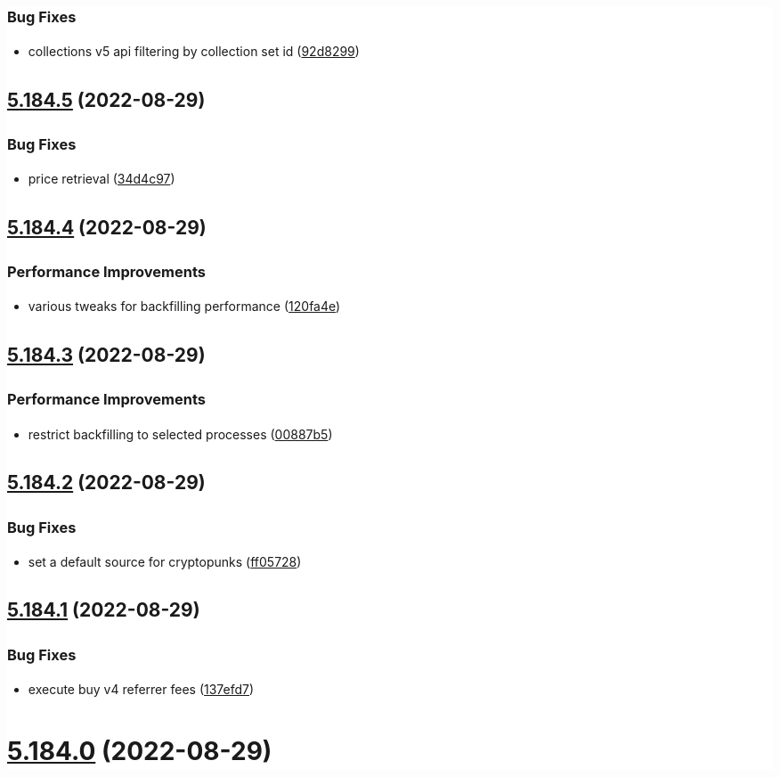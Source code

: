 ### Bug Fixes

- collections v5 api filtering by collection set id ([92d8299](https://github.com/reservoirprotocol/indexer/commit/92d82991d2f9adb137250b4062f803afa0346d2d))

## [5.184.5](https://github.com/reservoirprotocol/indexer/compare/v5.184.4...v5.184.5) (2022-08-29)

### Bug Fixes

- price retrieval ([34d4c97](https://github.com/reservoirprotocol/indexer/commit/34d4c976f4a1598e34ea67072ce72484af38a7df))

## [5.184.4](https://github.com/reservoirprotocol/indexer/compare/v5.184.3...v5.184.4) (2022-08-29)

### Performance Improvements

- various tweaks for backfilling performance ([120fa4e](https://github.com/reservoirprotocol/indexer/commit/120fa4ea0b0c4668a279f49e013e0216af7fd3a3))

## [5.184.3](https://github.com/reservoirprotocol/indexer/compare/v5.184.2...v5.184.3) (2022-08-29)

### Performance Improvements

- restrict backfilling to selected processes ([00887b5](https://github.com/reservoirprotocol/indexer/commit/00887b5b387dde35efff3c969b99be011aba0ddc))

## [5.184.2](https://github.com/reservoirprotocol/indexer/compare/v5.184.1...v5.184.2) (2022-08-29)

### Bug Fixes

- set a default source for cryptopunks ([ff05728](https://github.com/reservoirprotocol/indexer/commit/ff057289dca8bf277b9c0f4f17ad112a55d118e7))

## [5.184.1](https://github.com/reservoirprotocol/indexer/compare/v5.184.0...v5.184.1) (2022-08-29)

### Bug Fixes

- execute buy v4 referrer fees ([137efd7](https://github.com/reservoirprotocol/indexer/commit/137efd7312c6085df68535ac2467c4a34ac75840))

# [5.184.0](https://github.com/reservoirprotocol/indexer/compare/v5.183.6...v5.184.0) (2022-08-29)
